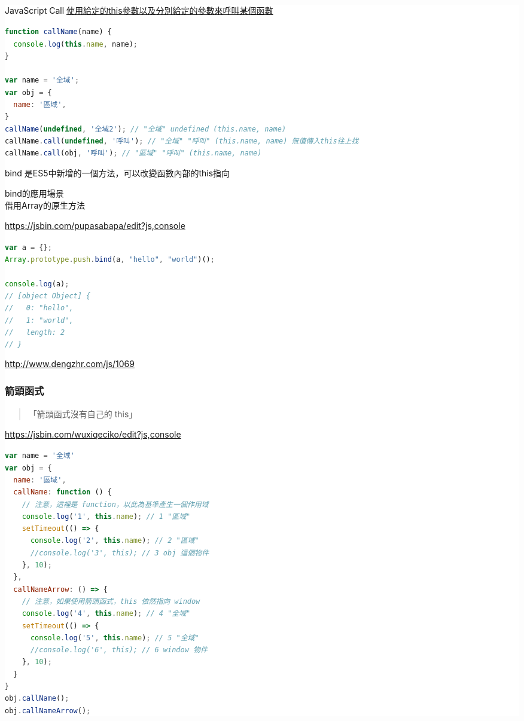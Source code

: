 JavaScript  Call 
[使用給定的this參數以及分別給定的參數來呼叫某個函數](https://developer.mozilla.org/zh-TW/docs/Web/JavaScript/Reference/Global_Objects/Function/call)  

```js
function callName(name) {
  console.log(this.name, name);
}

var name = '全域';
var obj = {
  name: '區域',
}
callName(undefined, '全域2'); // "全域" undefined (this.name, name)
callName.call(undefined, '呼叫'); // "全域" "呼叫" (this.name, name) 無值傳入this往上找
callName.call(obj, '呼叫'); // "區域" "呼叫" (this.name, name)
```

bind 是ES5中新增的一個方法，可以改變函數內部的this指向


bind的應用場景  
借用Array的原生方法

https://jsbin.com/pupasabapa/edit?js,console
```js
var a = {};
Array.prototype.push.bind(a, "hello", "world")();

console.log(a); 
// [object Object] {
//   0: "hello",
//   1: "world",
//   length: 2
// }
```
http://www.dengzhr.com/js/1069




### 箭頭函式
> 「箭頭函式沒有自己的 this」

https://jsbin.com/wuxiqeciko/edit?js,console
```js
var name = '全域'
var obj = {
  name: '區域',
  callName: function () { 
    // 注意，這裡是 function，以此為基準產生一個作用域
    console.log('1', this.name); // 1 "區域"
    setTimeout(() => {
      console.log('2', this.name); // 2 "區域"
      //console.log('3', this); // 3 obj 這個物件
    }, 10);
  },
  callNameArrow: () => { 
    // 注意，如果使用箭頭函式，this 依然指向 window
    console.log('4', this.name); // 4 "全域"
    setTimeout(() => {
      console.log('5', this.name); // 5 "全域"
      //console.log('6', this); // 6 window 物件
    }, 10);
  }
}
obj.callName();
obj.callNameArrow();
```